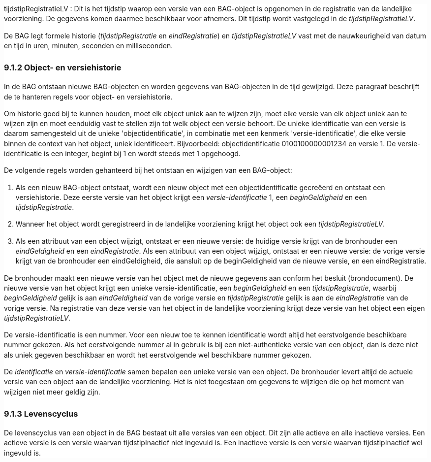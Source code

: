 tijdstipRegistratieLV
: Dit is het tijdstip waarop een versie van een BAG-object is opgenomen in de registratie van de landelijke voorziening. De gegevens komen daarmee beschikbaar voor afnemers. Dit tijdstip wordt vastgelegd in de _tijdstipRegistratieLV_.

De BAG legt formele historie (_tijdstipRegistratie_ en _eindRegistratie_) en _tijdstipRegistratieLV_ vast met de nauwkeurigheid van datum en tijd in uren, minuten, seconden en milliseconden.

### 9.1.2 Object- en versiehistorie

In de BAG ontstaan nieuwe BAG-objecten en worden gegevens van BAG-objecten in de tijd gewijzigd. Deze paragraaf beschrijft de te hanteren regels voor object- en versiehistorie.

Om historie goed bij te kunnen houden, moet elk object uniek aan te wijzen zijn, moet elke versie van elk object uniek aan te wijzen zijn en moet eenduidig vast te stellen zijn tot welk object een versie behoort. De unieke identificatie van een versie is daarom samengesteld uit de unieke 'objectidentificatie', in combinatie met een kenmerk 'versie-identificatie', die elke versie binnen de context van het object, uniek identificeert. Bijvoorbeeld: objectidentificatie 0100100000001234 en versie 1. De versie-identificatie is een integer, begint bij 1 en wordt steeds met 1 opgehoogd.

De volgende regels worden gehanteerd bij het ontstaan en wijzigen van een BAG-object:

1. Als een nieuw BAG-object ontstaat, wordt een nieuw object met een objectidentificatie gecreëerd en ontstaat een versiehistorie. Deze eerste versie van het object krijgt een _versie-identificatie_ 1, een _beginGeldigheid_ en een _tijdstipRegistratie_.

2. Wanneer het object wordt geregistreerd in de landelijke voorziening krijgt het object ook een _tijdstipRegistratieLV_.

3. Als een attribuut van een object wijzigt, ontstaat er een nieuwe versie: de huidige versie krijgt van de bronhouder een _eindGeldigheid_ en een _eindRegistratie_. Als een attribuut van een object wijzigt, ontstaat er een nieuwe versie: de vorige versie krijgt van de bronhouder een eindGeldigheid, die aansluit op de beginGeldigheid van de nieuwe versie, en een eindRegistratie.

De bronhouder maakt een nieuwe versie van het object met de nieuwe gegevens aan conform het besluit (brondocument). De nieuwe versie van het object krijgt een unieke versie-identificatie, een _beginGeldigheid_ en een _tijdstipRegistratie_, waarbij _beginGeldigheid_ gelijk is aan _eindGeldigheid_ van de vorige versie en _tijdstipRegistratie_ gelijk is aan de _eindRegistratie_ van de vorige versie. Na registratie van deze versie van het object in de landelijke voorziening krijgt deze versie van het object een eigen _tijdstipRegistratieLV_.

De versie-identificatie is een nummer. Voor een nieuw toe te kennen identificatie wordt altijd het eerstvolgende beschikbare nummer gekozen. Als het eerstvolgende nummer al in gebruik is bij een niet-authentieke versie van een object, dan is deze niet als uniek gegeven beschikbaar en wordt het eerstvolgende wel beschikbare nummer gekozen.

De _identificatie_ en _versie-identificatie_ samen bepalen een unieke versie van een object. De bronhouder levert altijd de actuele versie van een object aan de landelijke voorziening. Het is niet toegestaan om gegevens te wijzigen die op het moment van wijzigen niet meer geldig zijn.

### 9.1.3 Levenscyclus

De levenscyclus van een object in de BAG bestaat uit alle versies van een object. Dit zijn alle actieve en alle inactieve versies. Een actieve versie is een versie waarvan tijdstipInactief niet ingevuld is. Een inactieve versie is een versie waarvan tijdstipInactief wel ingevuld is.
